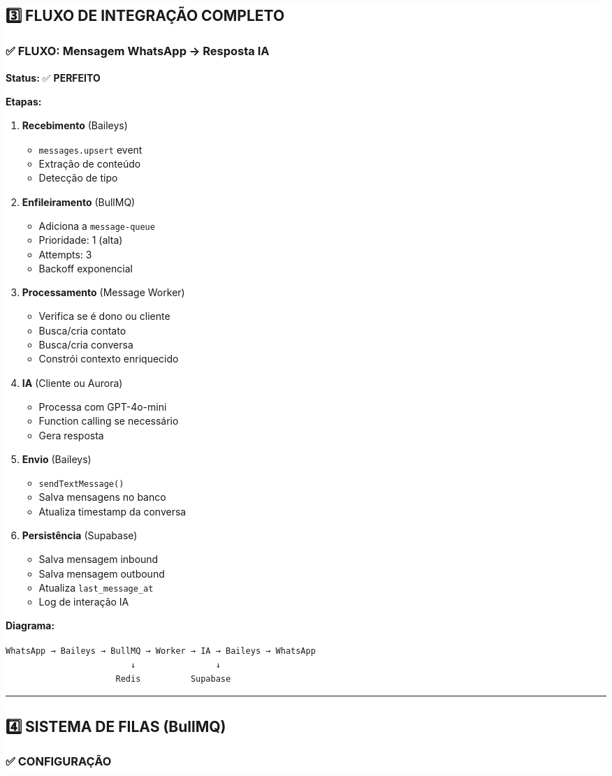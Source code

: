 
## 3️⃣ FLUXO DE INTEGRAÇÃO COMPLETO

### ✅ FLUXO: Mensagem WhatsApp → Resposta IA

**Status:** ✅ **PERFEITO**

**Etapas:**

1. **Recebimento** (Baileys)
   - `messages.upsert` event
   - Extração de conteúdo
   - Detecção de tipo

2. **Enfileiramento** (BullMQ)
   - Adiciona a `message-queue`
   - Prioridade: 1 (alta)
   - Attempts: 3
   - Backoff exponencial

3. **Processamento** (Message Worker)
   - Verifica se é dono ou cliente
   - Busca/cria contato
   - Busca/cria conversa
   - Constrói contexto enriquecido

4. **IA** (Cliente ou Aurora)
   - Processa com GPT-4o-mini
   - Function calling se necessário
   - Gera resposta

5. **Envio** (Baileys)
   - `sendTextMessage()`
   - Salva mensagens no banco
   - Atualiza timestamp da conversa

6. **Persistência** (Supabase)
   - Salva mensagem inbound
   - Salva mensagem outbound
   - Atualiza `last_message_at`
   - Log de interação IA

**Diagrama:**
```
WhatsApp → Baileys → BullMQ → Worker → IA → Baileys → WhatsApp
                         ↓                ↓
                      Redis          Supabase
```

---

## 4️⃣ SISTEMA DE FILAS (BullMQ)

### ✅ CONFIGURAÇÃO
